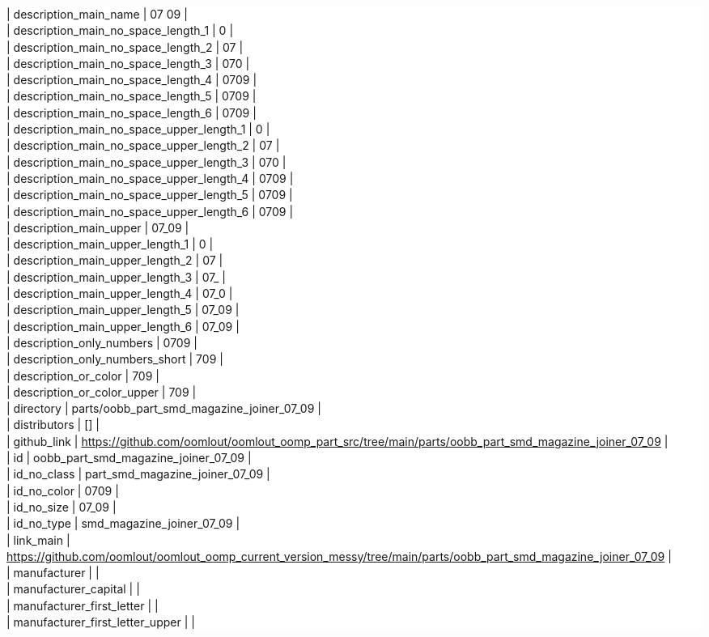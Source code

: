 | description_main_name | 07 09 |  
| description_main_no_space_length_1 | 0 |  
| description_main_no_space_length_2 | 07 |  
| description_main_no_space_length_3 | 070 |  
| description_main_no_space_length_4 | 0709 |  
| description_main_no_space_length_5 | 0709 |  
| description_main_no_space_length_6 | 0709 |  
| description_main_no_space_upper_length_1 | 0 |  
| description_main_no_space_upper_length_2 | 07 |  
| description_main_no_space_upper_length_3 | 070 |  
| description_main_no_space_upper_length_4 | 0709 |  
| description_main_no_space_upper_length_5 | 0709 |  
| description_main_no_space_upper_length_6 | 0709 |  
| description_main_upper | 07_09 |  
| description_main_upper_length_1 | 0 |  
| description_main_upper_length_2 | 07 |  
| description_main_upper_length_3 | 07_ |  
| description_main_upper_length_4 | 07_0 |  
| description_main_upper_length_5 | 07_09 |  
| description_main_upper_length_6 | 07_09 |  
| description_only_numbers | 0709 |  
| description_only_numbers_short | 709 |  
| description_or_color | 709 |  
| description_or_color_upper | 709 |  
| directory | parts/oobb_part_smd_magazine_joiner_07_09 |  
| distributors | [] |  
| github_link | https://github.com/oomlout/oomlout_oomp_part_src/tree/main/parts/oobb_part_smd_magazine_joiner_07_09 |  
| id | oobb_part_smd_magazine_joiner_07_09 |  
| id_no_class | part_smd_magazine_joiner_07_09 |  
| id_no_color | 0709 |  
| id_no_size | 07_09 |  
| id_no_type | smd_magazine_joiner_07_09 |  
| link_main | https://github.com/oomlout/oomlout_oomp_current_version_messy/tree/main/parts/oobb_part_smd_magazine_joiner_07_09 |  
| manufacturer |  |  
| manufacturer_capital |  |  
| manufacturer_first_letter |  |  
| manufacturer_first_letter_upper |  |  